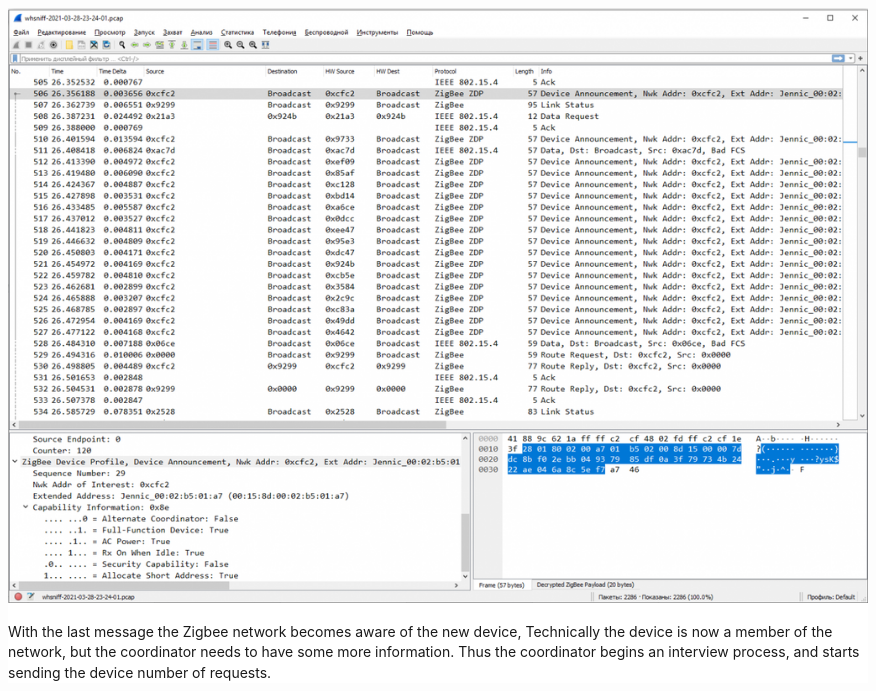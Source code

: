 ![](images/sniffer3.png)

With the last message the Zigbee network becomes aware of the new device, Technically the device is now a member of the network, but the coordinator needs to have some more information. Thus the coordinator begins an interview process, and starts sending the device number of requests.
